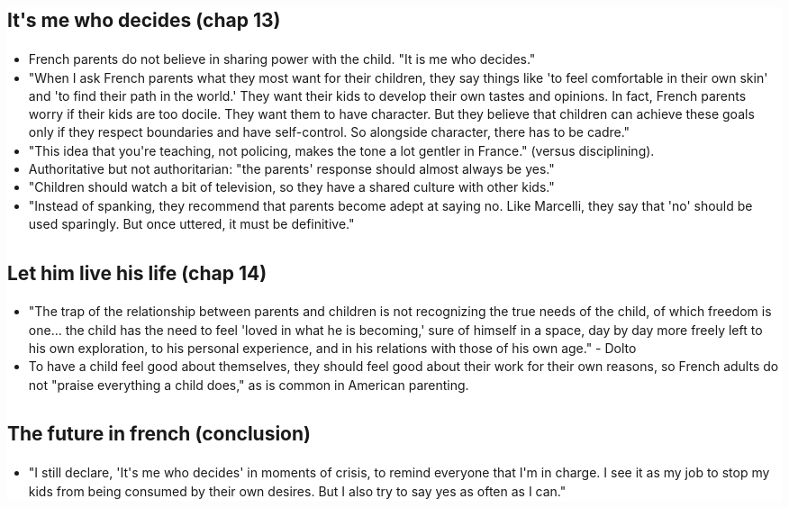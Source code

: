 ## It's me who decides (chap 13)

* French parents do not believe in sharing power with the child. "It is me who decides."
* "When I ask French parents what they most want for their children, they say things like 'to feel
  comfortable in their own skin' and 'to find their path in the world.' They want their kids to
  develop their own tastes and opinions. In fact, French parents worry if their kids are too docile.
  They want them to have character. But they believe that children can achieve these goals only if
  they respect boundaries and have self-control. So alongside character, there has to be cadre."
* "This idea that you're teaching, not policing, makes the tone a lot gentler in France." (versus
  disciplining).
* Authoritative but not authoritarian: "the parents' response should almost always be yes."
* "Children should watch a bit of television, so they have a shared culture with other kids."
* "Instead of spanking, they recommend that parents become adept at saying no. Like Marcelli, they
  say that 'no' should be used sparingly. But once uttered, it must be definitive."

## Let him live his life (chap 14)

* "The trap of the relationship between parents and children is not recognizing the true needs of
  the child, of which freedom is one... the child has the need to feel 'loved in what he is
  becoming,' sure of himself in a space, day by day more freely left to his own exploration, to his
  personal experience, and in his relations with those of his own age." - Dolto
* To have a child feel good about themselves, they should feel good about their work for their own
  reasons, so French adults do not "praise everything a child does," as is common in American
  parenting.

## The future in french (conclusion)

* "I still declare, 'It's me who decides' in moments of crisis, to remind everyone that I'm in
  charge. I see it as my job to stop my kids from being consumed by their own desires. But I also
  try to say yes as often as I can."
